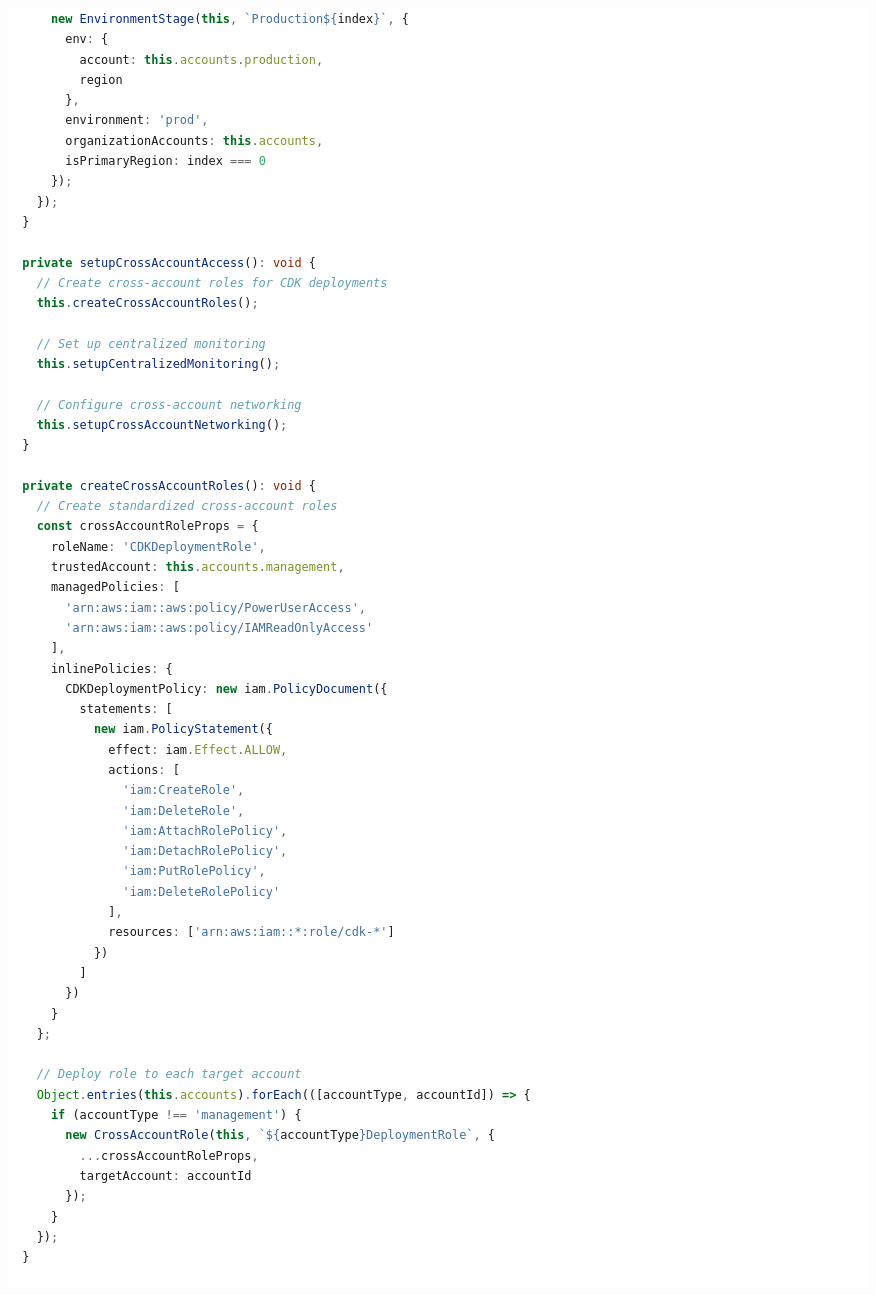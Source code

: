 ```typescript
      new EnvironmentStage(this, `Production${index}`, {
        env: {
          account: this.accounts.production,
          region
        },
        environment: 'prod',
        organizationAccounts: this.accounts,
        isPrimaryRegion: index === 0
      });
    });
  }
  
  private setupCrossAccountAccess(): void {
    // Create cross-account roles for CDK deployments
    this.createCrossAccountRoles();
    
    // Set up centralized monitoring
    this.setupCentralizedMonitoring();
    
    // Configure cross-account networking
    this.setupCrossAccountNetworking();
  }
  
  private createCrossAccountRoles(): void {
    // Create standardized cross-account roles
    const crossAccountRoleProps = {
      roleName: 'CDKDeploymentRole',
      trustedAccount: this.accounts.management,
      managedPolicies: [
        'arn:aws:iam::aws:policy/PowerUserAccess',
        'arn:aws:iam::aws:policy/IAMReadOnlyAccess'
      ],
      inlinePolicies: {
        CDKDeploymentPolicy: new iam.PolicyDocument({
          statements: [
            new iam.PolicyStatement({
              effect: iam.Effect.ALLOW,
              actions: [
                'iam:CreateRole',
                'iam:DeleteRole',
                'iam:AttachRolePolicy',
                'iam:DetachRolePolicy',
                'iam:PutRolePolicy',
                'iam:DeleteRolePolicy'
              ],
              resources: ['arn:aws:iam::*:role/cdk-*']
            })
          ]
        })
      }
    };
    
    // Deploy role to each target account
    Object.entries(this.accounts).forEach(([accountType, accountId]) => {
      if (accountType !== 'management') {
        new CrossAccountRole(this, `${accountType}DeploymentRole`, {
          ...crossAccountRoleProps,
          targetAccount: accountId
        });
      }
    });
  }
  
```